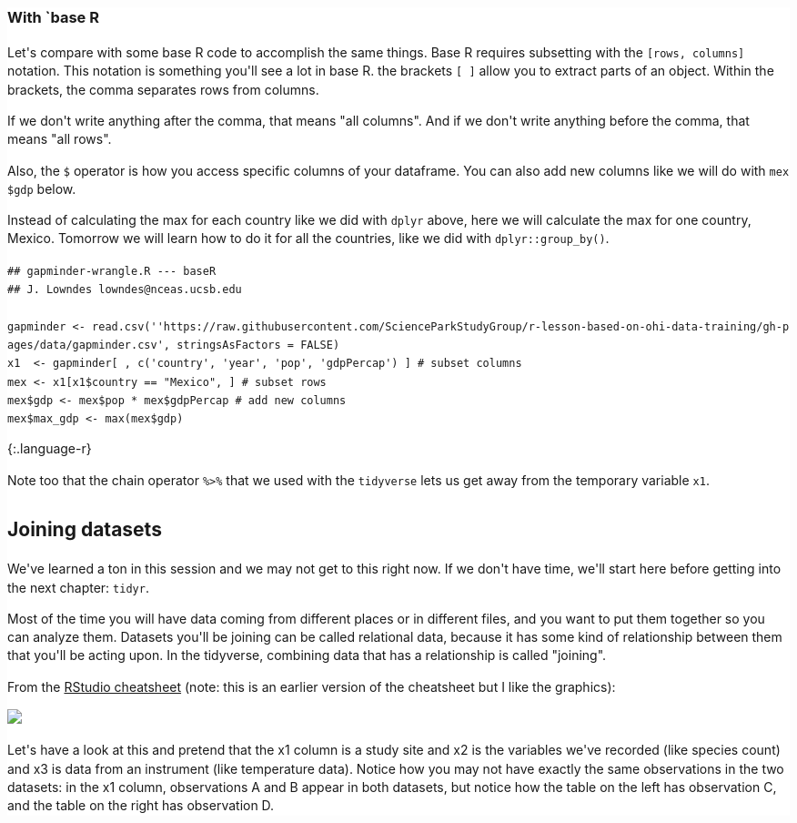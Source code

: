 ### With `base R

Let's compare with some base R code to accomplish the same things. Base R requires subsetting with the `[rows, columns]` notation. This notation is something you'll see a lot in base R. the brackets `[ ]` allow you to extract parts of an object. Within the brackets, the comma separates rows from columns. 

If we don't write anything after the comma, that means "all columns". And if we don't write anything before the comma, that means "all rows". 

Also, the `$` operator is how you access specific columns of your dataframe. You can also add new columns like we will do with `mex$gdp` below. 

Instead of calculating the max for each country like we did with `dplyr` above, here we will calculate the max for one country, Mexico. Tomorrow we will learn how to do it for all the countries, like we did with `dplyr::group_by()`.

~~~
## gapminder-wrangle.R --- baseR
## J. Lowndes lowndes@nceas.ucsb.edu

gapminder <- read.csv(''https://raw.githubusercontent.com/ScienceParkStudyGroup/r-lesson-based-on-ohi-data-training/gh-pages/data/gapminder.csv', stringsAsFactors = FALSE) 
x1  <- gapminder[ , c('country', 'year', 'pop', 'gdpPercap') ] # subset columns
mex <- x1[x1$country == "Mexico", ] # subset rows
mex$gdp <- mex$pop * mex$gdpPercap # add new columns
mex$max_gdp <- max(mex$gdp)
~~~
{:.language-r}

Note too that the chain operator `%>%` that we used with the `tidyverse` lets us get away from the temporary variable `x1`. 


## Joining datasets 

We've learned a ton in this session and we may not get to this right now. If we don't have time, we'll start here before getting into the next chapter: `tidyr`.

Most of the time you will have data coming from different places or in different files, and you want to put them together so you can analyze them. Datasets you'll be joining can be called relational data, because it has some kind of relationship between them that you'll be acting upon. In the tidyverse, combining data that has a relationship is called "joining". 

From the [RStudio cheatsheet](http://www.rstudio.com/wp-content/uploads/2015/02/data-wrangling-cheatsheet.pdf) (note: this is an earlier version of the cheatsheet but I like the graphics):

<img src="../img/rstudio-cheatsheet-combine.png" width="500px" />


Let's have a look at this and pretend that the x1 column is a study site and x2 is the variables we've recorded (like species count) and x3 is data from an instrument (like temperature data). Notice how you may not have exactly the same observations in the two datasets: in the x1 column, observations A and B appear in both datasets, but notice how the table on the left has observation C, and the table on the right has observation D. 

